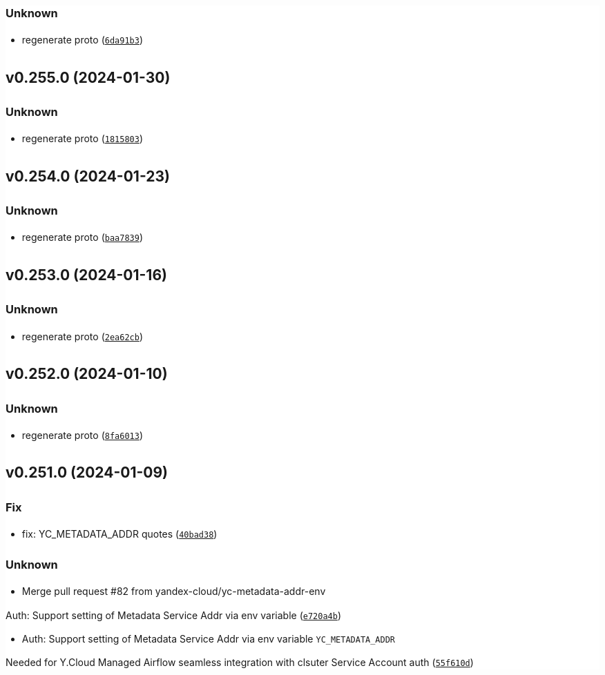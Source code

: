 ### Unknown

* regenerate proto ([`6da91b3`](https://github.com/yandex-cloud/python-sdk/commit/6da91b3248e6851711cf945c894df29e37d66f2d))

## v0.255.0 (2024-01-30)

### Unknown

* regenerate proto ([`1815803`](https://github.com/yandex-cloud/python-sdk/commit/181580331a824fb34901979f4a03c8b97f980d64))

## v0.254.0 (2024-01-23)

### Unknown

* regenerate proto ([`baa7839`](https://github.com/yandex-cloud/python-sdk/commit/baa7839a7e0022139bd1d9c54c0f1e77f97f3203))

## v0.253.0 (2024-01-16)

### Unknown

* regenerate proto ([`2ea62cb`](https://github.com/yandex-cloud/python-sdk/commit/2ea62cb697cf6d549caaac825f41cf207f6f7097))

## v0.252.0 (2024-01-10)

### Unknown

* regenerate proto ([`8fa6013`](https://github.com/yandex-cloud/python-sdk/commit/8fa6013c86b9fb24ff807741b7715f46b6d6aabe))

## v0.251.0 (2024-01-09)

### Fix

* fix: YC_METADATA_ADDR quotes ([`40bad38`](https://github.com/yandex-cloud/python-sdk/commit/40bad381e9a918cf226987eb99300413a0ffc06a))

### Unknown

* Merge pull request #82 from yandex-cloud/yc-metadata-addr-env

Auth: Support setting of Metadata Service Addr via env variable ([`e720a4b`](https://github.com/yandex-cloud/python-sdk/commit/e720a4b990b391999c444af272d06ca0a563dfd1))

* Auth: Support setting of Metadata Service Addr via env variable `YC_METADATA_ADDR`

Needed for Y.Cloud Managed Airflow seamless integration with clsuter Service Account auth ([`55f610d`](https://github.com/yandex-cloud/python-sdk/commit/55f610de2126f5a15e2b91531915a75077694ac1))
